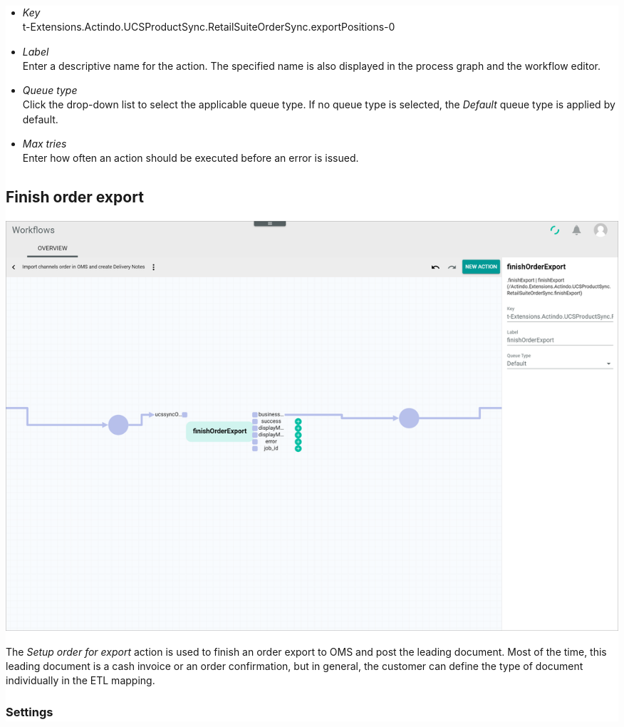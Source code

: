 - *Key*    
  t-Extensions.Actindo.UCSProductSync.RetailSuiteOrderSync.exportPositions-0

- *Label*   
  Enter a descriptive name for the action. The specified name is also displayed in the process graph and the workflow editor.

- *Queue type*  
  Click the drop-down list to select the applicable queue type. If no queue type is selected, the *Default* queue type is applied by default.

- *Max tries*   
  Enter how often an action should be executed before an error is issued.


## Finish order export

![Finish order export](../Assets/Screenshots/ProcessDocumentation/FinishOrderExport.png "[Finish order export]")

The *Setup order for export* action is used to finish an order export to OMS and post the leading document. Most of the time, this leading document is a cash invoice or an order confirmation, but in general, the customer can define the type of document individually in the ETL mapping.

### Settings


[comment]: <> (ticket ICBPM-199 in arbeit: static inputs sollen im priority input port möglich sein, ändern sobald möglich)
[comment]: <> (ticket ICBPM-200 in arbeit: mehr als zwei output port sollen hinzukommen)
[comment]: <> (Ticket ICBPM-197 in Arbeit: Weitere operatoren geplant: <=, <, >=, >)
[comment]: <> (Ticket ICBPM-197 in Arbeit: Weitere operatoren geplant: <=, <, >=, >)